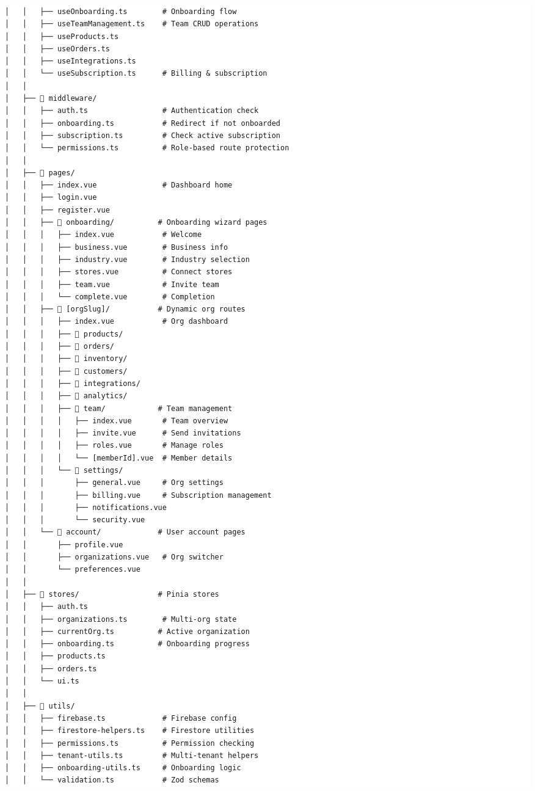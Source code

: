 ```
│   │   ├── useOnboarding.ts        # Onboarding flow
│   │   ├── useTeamManagement.ts    # Team CRUD operations
│   │   ├── useProducts.ts
│   │   ├── useOrders.ts
│   │   ├── useIntegrations.ts
│   │   └── useSubscription.ts      # Billing & subscription
│   │
│   ├── 📁 middleware/
│   │   ├── auth.ts                 # Authentication check
│   │   ├── onboarding.ts           # Redirect if not onboarded
│   │   ├── subscription.ts         # Check active subscription
│   │   └── permissions.ts          # Role-based route protection
│   │
│   ├── 📁 pages/
│   │   ├── index.vue               # Dashboard home
│   │   ├── login.vue
│   │   ├── register.vue
│   │   ├── 📁 onboarding/          # Onboarding wizard pages
│   │   │   ├── index.vue           # Welcome
│   │   │   ├── business.vue        # Business info
│   │   │   ├── industry.vue        # Industry selection
│   │   │   ├── stores.vue          # Connect stores
│   │   │   ├── team.vue            # Invite team
│   │   │   └── complete.vue        # Completion
│   │   ├── 📁 [orgSlug]/           # Dynamic org routes
│   │   │   ├── index.vue           # Org dashboard
│   │   │   ├── 📁 products/
│   │   │   ├── 📁 orders/
│   │   │   ├── 📁 inventory/
│   │   │   ├── 📁 customers/
│   │   │   ├── 📁 integrations/
│   │   │   ├── 📁 analytics/
│   │   │   ├── 📁 team/            # Team management
│   │   │   │   ├── index.vue       # Team overview
│   │   │   │   ├── invite.vue      # Send invitations
│   │   │   │   ├── roles.vue       # Manage roles
│   │   │   │   └── [memberId].vue  # Member details
│   │   │   └── 📁 settings/
│   │   │       ├── general.vue     # Org settings
│   │   │       ├── billing.vue     # Subscription management
│   │   │       ├── notifications.vue
│   │   │       └── security.vue
│   │   └── 📁 account/             # User account pages
│   │       ├── profile.vue
│   │       ├── organizations.vue   # Org switcher
│   │       └── preferences.vue
│   │
│   ├── 📁 stores/                  # Pinia stores
│   │   ├── auth.ts
│   │   ├── organizations.ts        # Multi-org state
│   │   ├── currentOrg.ts          # Active organization
│   │   ├── onboarding.ts          # Onboarding progress
│   │   ├── products.ts
│   │   ├── orders.ts
│   │   └── ui.ts
│   │
│   ├── 📁 utils/
│   │   ├── firebase.ts             # Firebase config
│   │   ├── firestore-helpers.ts    # Firestore utilities
│   │   ├── permissions.ts          # Permission checking
│   │   ├── tenant-utils.ts         # Multi-tenant helpers
│   │   ├── onboarding-utils.ts     # Onboarding logic
│   │   └── validation.ts           # Zod schemas
```